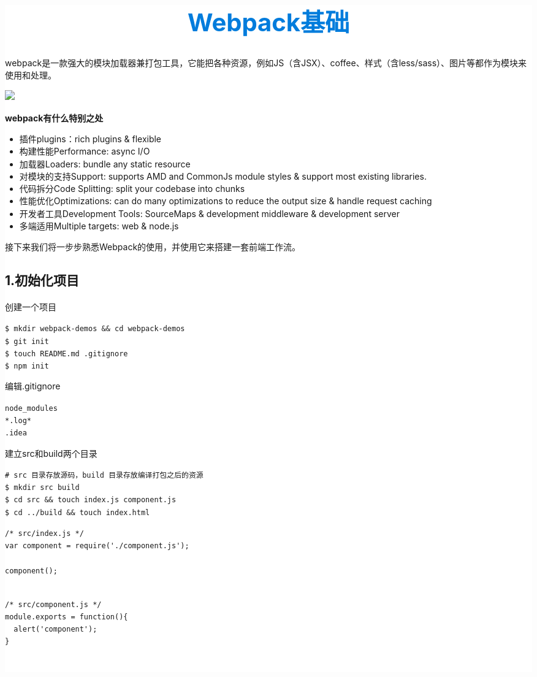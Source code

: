 <h1 style="font-size: 40px;text-align:center;color: #007cdc;">Webpack基础</h1>

webpack是一款强大的模块加载器兼打包工具，它能把各种资源，例如JS（含JSX）、coffee、样式（含less/sass）、图片等都作为模块来使用和处理。

<img src="/img/webpack/what-is-webpack.png" />

**webpack有什么特别之处**

- 插件plugins：rich plugins & flexible
- 构建性能Performance: async I/O
- 加载器Loaders: bundle any static resource
- 对模块的支持Support: supports AMD and CommonJs module styles & support most existing libraries.
- 代码拆分Code Splitting: split your codebase into chunks
- 性能优化Optimizations: can do many optimizations to reduce the output size & handle request caching
- 开发者工具Development Tools: SourceMaps & development middleware & development server
- 多端适用Multiple targets: web & node.js

接下来我们将一步步熟悉Webpack的使用，并使用它来搭建一套前端工作流。


## 1.初始化项目

创建一个项目
```
$ mkdir webpack-demos && cd webpack-demos
$ git init
$ touch README.md .gitignore
$ npm init
```

编辑.gitignore
```
node_modules
*.log*
.idea
```

建立src和build两个目录

```
# src 目录存放源码，build 目录存放编译打包之后的资源
$ mkdir src build
$ cd src && touch index.js component.js
$ cd ../build && touch index.html
```


```
/* src/index.js */
var component = require('./component.js');

component();


```

```
/* src/component.js */
module.exports = function(){
  alert('component');
}



```
